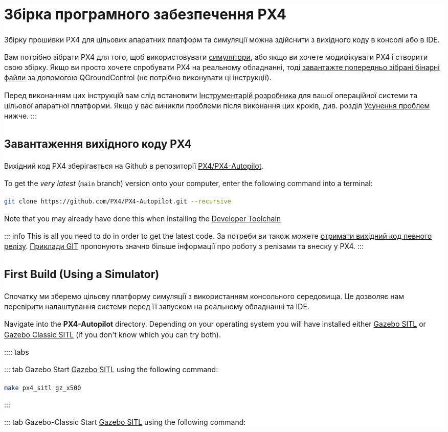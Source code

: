 # Збірка програмного забезпечення PX4

Збірку прошивки PX4 для цільових апаратних платформ та симуляції можна здійснити з вихідного коду в консолі або в IDE.

Вам потрібно зібрати PX4 для того, щоб використовувати [симулятори](../simulation/README.md), або якщо ви хочете модифікувати PX4 і створити свою збірку. Якщо ви просто хочете спробувати PX4 на реальному обладнанні, тоді [завантажте попередньо зібрані бінарні файли](../config/firmware.md) за допомогою QGroundControl (не потрібно виконувати ці інструкції).

Перед виконанням цих інструкцій вам слід встановити [Інструментарій розробника](../dev_setup/dev_env.md) для вашої операційної системи та цільової апаратної платформи. Якщо у вас виникли проблеми після виконання цих кроків, див. розділ [Усунення проблем](#troubleshooting) нижче.
:::

## Завантаження вихідного коду PX4

Вихідний код PX4 зберігається на Github в репозиторії [PX4/PX4-Autopilot](https://github.com/PX4/PX4-Autopilot).

To get the _very latest_ (`main` branch) version onto your computer, enter the following command into a terminal:

```sh
git clone https://github.com/PX4/PX4-Autopilot.git --recursive
```

Note that you may already have done this when installing the [Developer Toolchain](../dev_setup/dev_env.md)

::: info This is all you need to do in order to get the latest code. За потреби ви також можете [отримати вихідний код певного релізу](../contribute/git_examples.md#get-a-specific-release). [Приклади GIT](../contribute/git_examples.md) пропонують значно більше інформації про роботу з релізами та внеску у PX4.
:::

## First Build (Using a Simulator)

Спочатку ми зберемо цільову платформу симуляції з використанням консольного середовища. Це дозволяє нам перевірити налаштування системи перед її запуском на реальному обладнанні та IDE.

Navigate into the **PX4-Autopilot** directory. Depending on your operating system you will have installed either [Gazebo SITL](../sim_gazebo_gz/index.md) or [Gazebo Classic SITL](../sim_gazebo_classic/index.md) (if you don't know which you can try both).

:::: tabs

::: tab Gazebo Start [Gazebo SITL](../sim_gazebo_gz/index.md) using the following command:

```sh
make px4_sitl gz_x500
```

:::

::: tab Gazebo-Classic Start [Gazebo SITL](../sim_gazebo_gz/index.md) using the following command:
